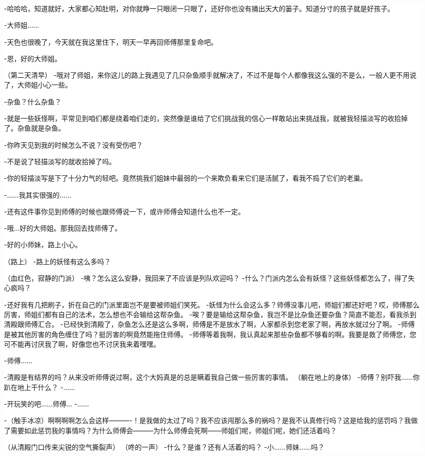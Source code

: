 -哈哈哈，知道就好，大家都心知肚明，对你就睁一只眼闭一只眼了，还好你也没有捅出天大的篓子。知道分寸的孩子就是好孩子。

-大师姐......

-天色也很晚了，今天就在我这里住下，明天一早再回师傅那里复命吧。

-恩，好的大师姐。


（第二天清早）
-哦对了师姐，来你这儿的路上我遇见了几只杂鱼顺手就解决了，不过不是每个人都像我这么强的不是么，一般人更不用说了，大师姐小心一些。

-杂鱼？什么杂鱼？

-就是一些妖怪啊，平常见到咱们都是绕着咱们走的，突然像是谁给了它们挑战我的信心一样敢站出来挑战我，就被我轻描淡写的收拾掉了。杂鱼就是杂鱼。

-你昨天见到我的时候怎么不说？没有受伤吧？

-不是说了轻描淡写的就收拾掉了吗。

-你的轻描淡写是下了十分力气的轻吧。竟然挑我们姐妹中最弱的一个来欺负看来它们是活腻了，看我不捣了它们的老巢。

-……我其实很强的......

-还有这件事你见到师傅的时候也跟师傅说一下，或许师傅会知道什么也不一定。

-哦…好的大师姐。那我回去找师傅了。

-好的小师妹，路上小心。



（路上）
-路上的妖怪有这么多吗？



（血红色，寂静的门派）
-咦？怎么这么安静，我回来了不应该是列队欢迎吗？
-什么？门派内怎么会有妖怪？这些妖怪都怎么了，得了失心疯吗？

-还好我有几把刷子，折在自己的门派里面岂不是要被师姐们笑死。
-妖怪为什么会这么多？师傅没事儿吧，师姐们都还好吧？哎，师傅那么厉害，师姐们都有自己的法术，怎么想也不会输给这帮杂鱼。
-唉？要是输给这帮杂鱼，我岂不是比杂鱼还要杂鱼？简直不能忍，看我杀到清殿跟师傅汇合。
-已经快到清殿了，杂鱼怎么还是这么多啊，师傅是不是放水了啊，人家都杀到您老家了啊，再放水就过分了啊。
-师傅是被其他厉害的角色缠住了吗？挺厉害的啊竟然能拖住师傅。
-师傅等着我啊，我认真起来那些杂鱼都不够看的啊。我要是救了师傅您，您可不能再讨厌我了啊，好像您也不讨厌我来着嘿嘿。


-师傅……

-清殿是有结界的吗？从来没听师傅说过啊，这个大妈真是的总是瞒着我自己做一些厉害的事情。
（躺在地上的身体）
-师傅？别吓我……你趴在地上干什么？
-……

-开玩笑的吧......师傅...
-……

-（触手冰凉）啊啊啊啊怎么会这样———-！是我做的太过了吗？我不应该闯那么多的祸吗？是我不认真修行吗？这是给我的惩罚吗？我做了需要如此惩罚我的事情吗？为什么师傅会———为什么师傅会死啊——师姐们呢，师姐们呢，她们还活着吗？

（从清殿门口传来尖锐的空气撕裂声）
（咚的一声）
-什么？是谁？还有人活着的吗？
-小......师妹......吗？
